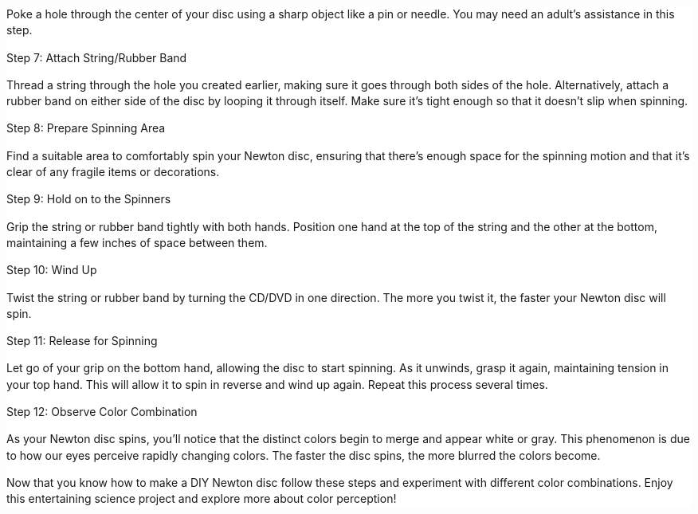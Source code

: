 Poke a hole through the center of your disc using a sharp object like a pin or needle. You may need an adult’s assistance in this step.

Step 7: Attach String/Rubber Band

Thread a string through the hole you created earlier, making sure it goes through both sides of the hole. Alternatively, attach a rubber band on either side of the disc by looping it through itself. Make sure it’s tight enough so that it doesn’t slip when spinning.

Step 8: Prepare Spinning Area

Find a suitable area to comfortably spin your Newton disc, ensuring that there’s enough space for the spinning motion and that it’s clear of any fragile items or decorations.

Step 9: Hold on to the Spinners

Grip the string or rubber band tightly with both hands. Position one hand at the top of the string and the other at the bottom, maintaining a few inches of space between them.

Step 10: Wind Up

Twist the string or rubber band by turning the CD/DVD in one direction. The more you twist it, the faster your Newton disc will spin.

Step 11: Release for Spinning

Let go of your grip on the bottom hand, allowing the disc to start spinning. As it unwinds, grasp it again, maintaining tension in your top hand. This will allow it to spin in reverse and wind up again. Repeat this process several times.

Step 12: Observe Color Combination

As your Newton disc spins, you’ll notice that the distinct colors begin to merge and appear white or gray. This phenomenon is due to how our eyes perceive rapidly changing colors. The faster the disc spins, the more blurred the colors become.

Now that you know how to make a DIY Newton disc follow these steps and experiment with different color combinations. Enjoy this entertaining science project and explore more about color perception!
</p>
</body>
</html>